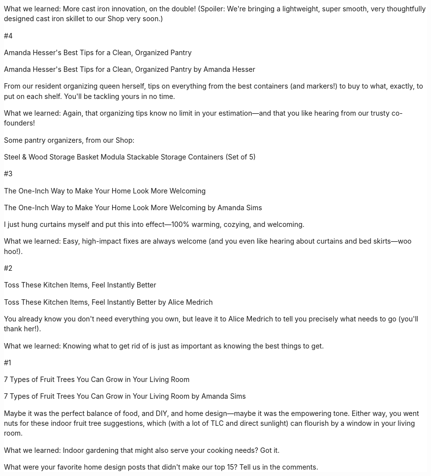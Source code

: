 What we learned: More cast iron innovation, on the double! (Spoiler: We're bringing a lightweight, super smooth, very thoughtfully designed cast iron skillet to our Shop very soon.)

#4

Amanda Hesser's Best Tips for a Clean, Organized Pantry

Amanda Hesser's Best Tips for a Clean, Organized Pantry
by Amanda Hesser

From our resident organizing queen herself, tips on everything from the best containers (and markers!) to buy to what, exactly, to put on each shelf. You'll be tackling yours in no time.

What we learned: Again, that organizing tips know no limit in your estimation—and that you like hearing from our trusty co-founders!

Some pantry organizers, from our Shop:

Steel & Wood Storage Basket
Modula Stackable Storage Containers (Set of 5)

#3

The One-Inch Way to Make Your Home Look More Welcoming

The One-Inch Way to Make Your Home Look More Welcoming
by Amanda Sims

I just hung curtains myself and put this into effect—100% warming, cozying, and welcoming.

What we learned: Easy, high-impact fixes are always welcome (and you even like hearing about curtains and bed skirts—woo hoo!).

#2

Toss These Kitchen Items, Feel Instantly Better

Toss These Kitchen Items, Feel Instantly Better
by Alice Medrich

You already know you don't need everything you own, but leave it to Alice Medrich to tell you precisely what needs to go (you'll thank her!).

What we learned: Knowing what to get rid of is just as important as knowing the best things to get.

#1

7 Types of Fruit Trees You Can Grow in Your Living Room

7 Types of Fruit Trees You Can Grow in Your Living Room
by Amanda Sims

Maybe it was the perfect balance of food, and DIY, and home design—maybe it was the empowering tone. Either way, you went nuts for these indoor fruit tree suggestions, which (with a lot of TLC and direct sunlight) can flourish by a window in your living room.

What we learned: Indoor gardening that might also serve your cooking needs? Got it.

What were your favorite home design posts that didn't make our top 15? Tell us in the comments.
